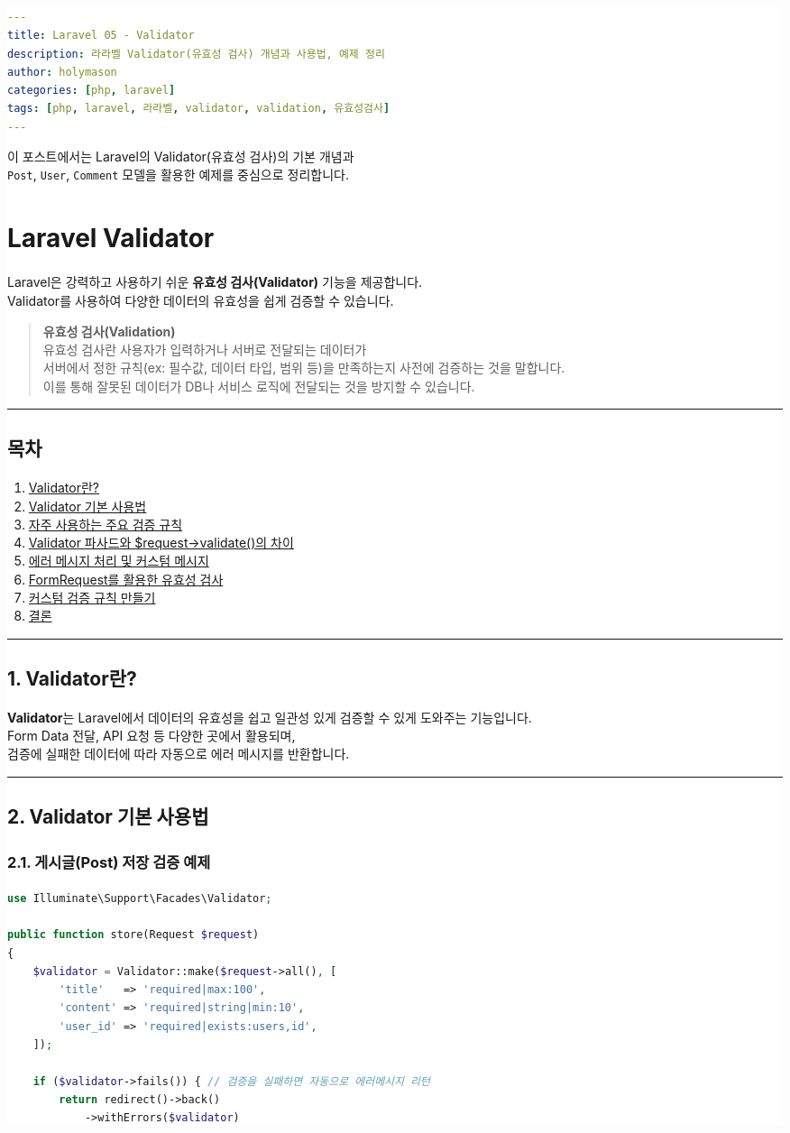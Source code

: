 ```yaml
---
title: Laravel 05 - Validator
description: 라라벨 Validator(유효성 검사) 개념과 사용법, 예제 정리
author: holymason
categories: [php, laravel]
tags: [php, laravel, 라라벨, validator, validation, 유효성검사]
---
```


이 포스트에서는 Laravel의 Validator(유효성 검사)의 기본 개념과  
`Post`, `User`, `Comment` 모델을 활용한 예제를 중심으로 정리합니다.

# Laravel Validator

Laravel은 강력하고 사용하기 쉬운 **유효성 검사(Validator)** 기능을 제공합니다.  
Validator를 사용하여 다양한 데이터의 유효성을 쉽게 검증할 수 있습니다.

> **유효성 검사(Validation)**  
유효성 검사란 사용자가 입력하거나 서버로 전달되는 데이터가  
서버에서 정한 규칙(ex: 필수값, 데이터 타입, 범위 등)을 만족하는지 사전에 검증하는 것을 말합니다.  
이를 통해 잘못된 데이터가 DB나 서비스 로직에 전달되는 것을 방지할 수 있습니다.

---

## 목차

1. [Validator란?](#1-validator란)
2. [Validator 기본 사용법](#2-validator-기본-사용법)
3. [자주 사용하는 주요 검증 규칙](#3-자주-사용하는-주요-검증-규칙)
4. [Validator 파사드와 $request->validate()의 차이](#4-validator-파사드와-request-validate의-차이)
5. [에러 메시지 처리 및 커스텀 메시지](#5-에러-메시지-처리-및-커스텀-메시지)
6. [FormRequest를 활용한 유효성 검사](#6-formrequest를-활용한-유효성-검사)
7. [커스텀 검증 규칙 만들기](#7-커스텀-검증-규칙-만들기)
8. [결론](#결론)

---

## 1. Validator란?

**Validator**는 Laravel에서 데이터의 유효성을 쉽고 일관성 있게 검증할 수 있게 도와주는 기능입니다.  
Form Data 전달, API 요청 등 다양한 곳에서 활용되며,  
검증에 실패한 데이터에 따라 자동으로 에러 메시지를 반환합니다.

---

## 2. Validator 기본 사용법

### 2.1. 게시글(Post) 저장 검증 예제

```php
use Illuminate\Support\Facades\Validator;

public function store(Request $request)
{
    $validator = Validator::make($request->all(), [
        'title'   => 'required|max:100',
        'content' => 'required|string|min:10',
        'user_id' => 'required|exists:users,id', 
    ]);

    if ($validator->fails()) { // 검증을 실패하면 자동으로 에러메시지 리턴
        return redirect()->back()
            ->withErrors($validator)
```